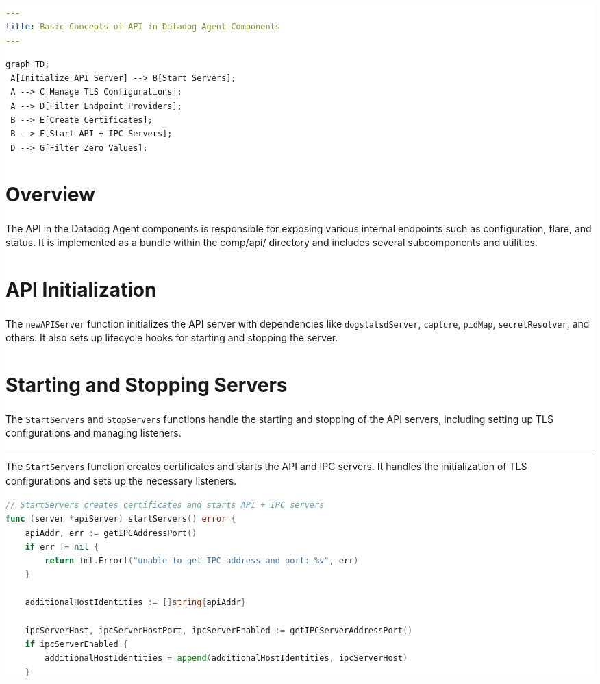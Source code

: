 ```yaml
---
title: Basic Concepts of API in Datadog Agent Components
---
```

```mermaid
graph TD;
 A[Initialize API Server] --> B[Start Servers];
 A --> C[Manage TLS Configurations];
 A --> D[Filter Endpoint Providers];
 B --> E[Create Certificates];
 B --> F[Start API + IPC Servers];
 D --> G[Filter Zero Values];
```

# Overview

The API in the Datadog Agent components is responsible for exposing various internal endpoints such as configuration, flare, and status. It is implemented as a bundle within the <SwmPath>[comp/api/](comp/api/)</SwmPath> directory and includes several subcomponents and utilities.

# API Initialization

The `newAPIServer` function initializes the API server with dependencies like <SwmToken path="comp/api/api/apiimpl/server_cmd.go" pos="66:1:1" line-data="		dogstatsdServer:    server.dogstatsdServer,">`dogstatsdServer`</SwmToken>, <SwmToken path="comp/api/api/apiimpl/server_cmd.go" pos="67:1:1" line-data="		capture:            server.capture,">`capture`</SwmToken>, <SwmToken path="comp/api/api/apiimpl/server_cmd.go" pos="68:1:1" line-data="		pidMap:             server.pidMap,">`pidMap`</SwmToken>, <SwmToken path="comp/api/api/apiimpl/internal/agent/agent.go" pos="45:1:1" line-data="	secretResolver secrets.Component,">`secretResolver`</SwmToken>, and others. It also sets up lifecycle hooks for starting and stopping the server.

# Starting and Stopping Servers

The <SwmToken path="comp/api/api/apiimpl/server.go" pos="46:2:2" line-data="// StartServers creates certificates and starts API + IPC servers">`StartServers`</SwmToken> and <SwmToken path="comp/api/api/apiimpl/server.go" pos="98:2:2" line-data="// StopServers closes the connections and the servers">`StopServers`</SwmToken> functions handle the starting and stopping of the API servers, including setting up TLS configurations and managing listeners.

<SwmSnippet path="/comp/api/api/apiimpl/server.go" line="46">

---

The <SwmToken path="comp/api/api/apiimpl/server.go" pos="46:2:2" line-data="// StartServers creates certificates and starts API + IPC servers">`StartServers`</SwmToken> function creates certificates and starts the API and IPC servers. It handles the initialization of TLS configurations and sets up the necessary listeners.

```go
// StartServers creates certificates and starts API + IPC servers
func (server *apiServer) startServers() error {
	apiAddr, err := getIPCAddressPort()
	if err != nil {
		return fmt.Errorf("unable to get IPC address and port: %v", err)
	}

	additionalHostIdentities := []string{apiAddr}

	ipcServerHost, ipcServerHostPort, ipcServerEnabled := getIPCServerAddressPort()
	if ipcServerEnabled {
		additionalHostIdentities = append(additionalHostIdentities, ipcServerHost)
	}
```